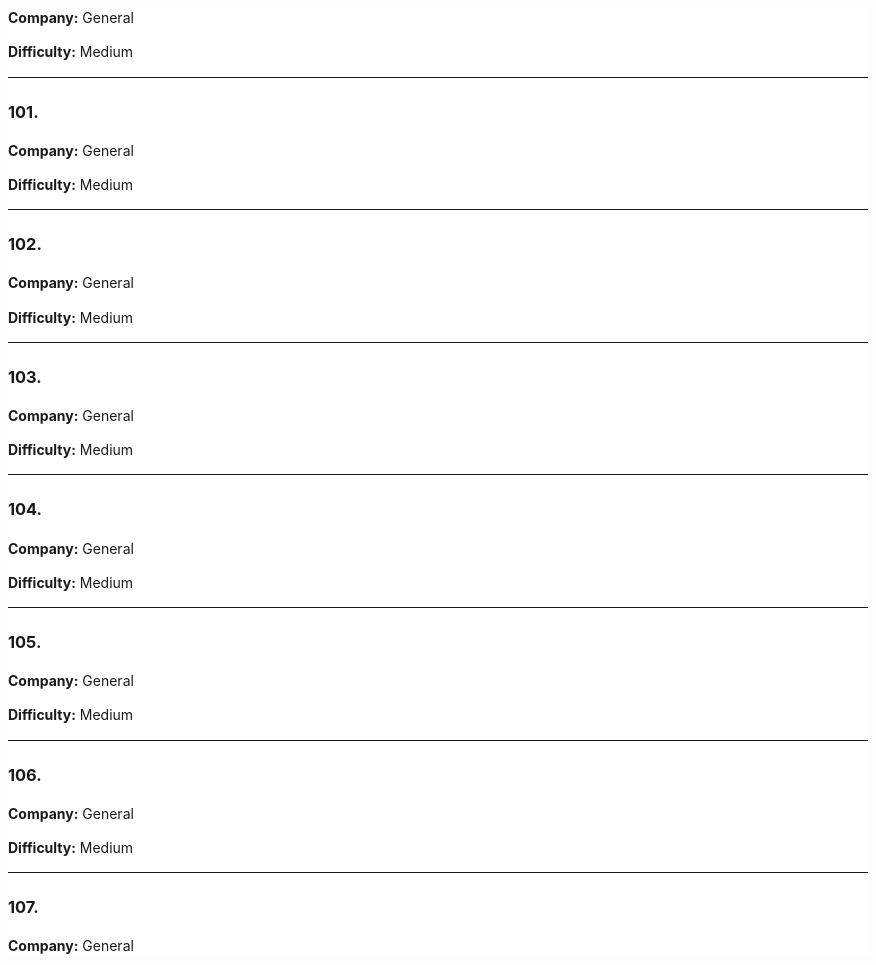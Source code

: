 **Company:** General

**Difficulty:** Medium

---

### 101. 

**Company:** General

**Difficulty:** Medium

---

### 102. 

**Company:** General

**Difficulty:** Medium

---

### 103. 

**Company:** General

**Difficulty:** Medium

---

### 104. 

**Company:** General

**Difficulty:** Medium

---

### 105. 

**Company:** General

**Difficulty:** Medium

---

### 106. 

**Company:** General

**Difficulty:** Medium

---

### 107. 

**Company:** General

